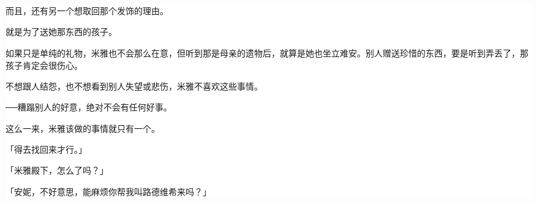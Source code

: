 而且，还有另一个想取回那个发饰的理由。

就是为了送她那东西的孩子。

如果只是单纯的礼物，米雅也不会那么在意，但听到那是母亲的遗物后，就算是她也坐立难安。别人赠送珍惜的东西，要是听到弄丢了，那孩子肯定会很伤心。

不想跟人结怨，也不想看到别人失望或悲伤，米雅不喜欢这些事情。

──糟蹋别人的好意，绝对不会有任何好事。

这么一来，米雅该做的事情就只有一个。

「得去找回来才行。」

「米雅殿下，怎么了吗？」

「安妮，不好意思，能麻烦你帮我叫路德维希来吗？」

